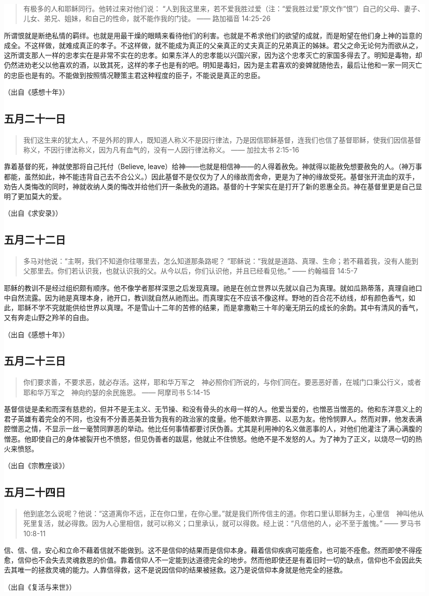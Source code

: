 > 有极多的人和耶稣同行。他转过来对他们说： “人到我这里来，若不爱我胜过爱（注：“爱我胜过爱”原文作“恨”）自己的父母、妻子、儿女、弟兄、姐妹，和自己的性命，就不能作我的门徒。
> —— 路加福音 14:25-26

所谓恨就是断绝私情的羁绊。也就是用最干燥的眼睛来看待他们的利害。也就是不希求他们的欲望的成就，而是盼望在他们身上神的旨意的成全。不这样做，就难成真正的孝子。不这样做，就不能成为真正的父亲真正的丈夫真正的兄弟真正的姊妹。君父之命无论何为而欲从之，这所谓支那人一样的忠孝实在是非常不实在的忠孝。如果东洋人的忠孝能以兴国兴家，因为这个忠孝灭亡的家国多得去了。明知是毒物，却仍然进劝老父以他喜欢的酒，以致其死，这样的孝子也是有的吧。明知是毒妇，因为是主君喜欢的妾婢就随他去，最后让他和一家一同灭亡的忠臣也是有的。不能做到按照情况鞭策主君这种程度的臣子，不能说是真正的忠臣。

（出自《感想十年》）


## 五月二十一日

> 我们这生来的犹太人，不是外邦的罪人，既知道人称义不是因行律法，乃是因信耶稣基督，连我们也信了基督耶稣，使我们因信基督称义，不因行律法称义，因为凡有血气的，没有一人因行律法称义。
> —— 加拉太书 2:15-16

靠着基督的死，神就使那将自己托付（Believe, leave）给神——也就是相信神——的人得着赦免。神就得以能赦免想要赦免的人。（神万事都能，虽然如此，神不能违背自己去不合公义。）因此基督不是仅仅为了人的缘故而舍命，更是为了神的缘故受死。基督张开流血的双手，劝告人类悔改的同时，神就收纳人类的悔改并给他们开一条赦免的道路。基督的十字架实在是打开了新的恩惠全员。神在基督里更是自己显明了更加莫大的爱。

（出自《求安录》）


## 五月二十二日

> 多马对他说：“主啊，我们不知道你往哪里去，怎么知道那条路呢？ ”耶稣说：“我就是道路、真理、生命；若不藉着我，没有人能到父那里去。你们若认识我，也就认识我的父。从今以后，你们认识他，并且已经看见他。” 
> —— 约翰福音 14:5-7

耶稣的教训不是经过组织颇有顺序。他不像学者那样深思之后发现真理。祂是在创立世界以先就以自己为真理。就如瓜熟蒂落，真理自祂口中自然流露。因为祂是真理本身，祂开口，教训就自然从祂而出。而真理实在不应该不像这样。野地的百合花不纺线，却有颜色香气，如此，耶稣不学不究就能供给世界以真理。不是雪山十二年的苦修的结果，而是拿撒勒三十年的毫无阴云的成长的余韵。其中有清风的香气，又有奔走山野之羚羊的自由。

（出自《感想十年》）


## 五月二十三日

> 你们要求善，不要求恶，就必存活。这样，耶和华万军之　神必照你们所说的，与你们同在。要恶恶好善，在城门口秉公行义，或者耶和华万军之　神向约瑟的余民施恩。
> —— 阿摩司书 5:14-15

基督信徒是柔和而深有慈悲的，但并不是无主义、无节操、和没有骨头的水母一样的人。他爱当爱的，也憎恶当憎恶的。他和东洋意义上的君子英雄有着完全的不同，也没有不分善恶美丑皆为我有的政治家的度量。他不能默许罪恶、以恶为友。他怜悯罪人。然而对罪，他发表满腔憎恶之情，不显示一丝一毫赞同罪恶的举动。他比任何事情都要讨厌伪善。尤其是利用神的名义做恶事的人，对他们他灌注了满心满腹的憎恶。他即使自己的身体被裂开也不愤怒，但见伪善者的跋扈，他就止不住愤怒。他绝不是不发怒的人。为了神为了正义，以烧尽一切的热火来愤怒。

（出自《宗教座谈》）


## 五月二十四日

> 他到底怎么说呢？他说：“这道离你不远，正在你口里，在你心里。”就是我们所传信主的道。你若口里认耶稣为主，心里信　神叫他从死里复活，就必得救。因为人心里相信，就可以称义；口里承认，就可以得救。经上说：“凡信他的人，必不至于羞愧。” 
> —— 罗马书 10:8-11

信、信、信，安心和立命不藉着信就不能做到。这不是信仰的结果而是信仰本身。藉着信仰疾病可能痊愈，也可能不痊愈。然而即使不得痊愈，信仰也不会失去灵魂救恩的价值。靠着信仰人不一定能到达道德完全的地步。然而他即使还是有着旧时一切的缺点，信仰也不会因此失去其唯一的拯救灵魂的能力。人靠信得救，这不是说因信仰的结果被拯救。这乃是说信仰本身就是他完全的拯救。

（出自《复活与来世》）
